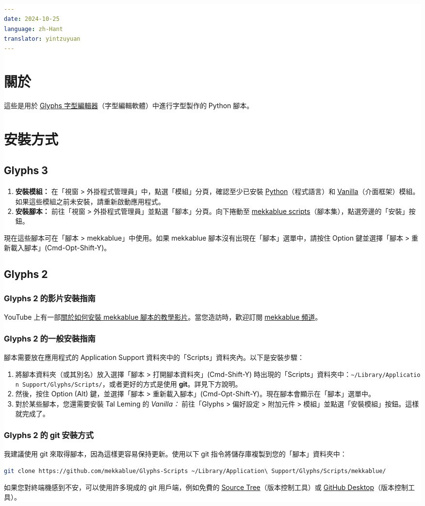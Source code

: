 ```yaml
---
date: 2024-10-25
language: zh-Hant
translator: yintzuyuan
---
```

# 關於

這些是用於 [Glyphs 字型編輯器](http://glyphsapp.com/)（字型編輯軟體）中進行字型製作的 Python 腳本。

# 安裝方式

## Glyphs 3

1. **安裝模組：** 在「視窗 > 外掛程式管理員」中，點選「模組」分頁，確認至少已安裝 [Python](glyphsapp3://showplugin/python)（程式語言）和 [Vanilla](glyphsapp3://showplugin/vanilla)（介面框架）模組。如果這些模組之前未安裝，請重新啟動應用程式。
2. **安裝腳本：** 前往「視窗 > 外掛程式管理員」並點選「腳本」分頁。向下捲動至 [mekkablue scripts](glyphsapp3://showplugin/mekkablue%20scripts)（腳本集），點選旁邊的「安裝」按鈕。

現在這些腳本可在「腳本 > mekkablue」中使用。如果 mekkablue 腳本沒有出現在「腳本」選單中，請按住 Option 鍵並選擇「腳本 > 重新載入腳本」(Cmd-Opt-Shift-Y)。


## Glyphs 2

### Glyphs 2 的影片安裝指南

YouTube 上有一部[關於如何安裝 mekkablue 腳本的教學影片](https://www.youtube.com/watch?v=Q6ly16Q0BmE)。當您造訪時，歡迎訂閱 [mekkablue 頻道](https://www.youtube.com/channel/UCFPSSuEMZVQtrFpTzgFh9lA)。

### Glyphs 2 的一般安裝指南

腳本需要放在應用程式的 Application Support 資料夾中的「Scripts」資料夾內。以下是安裝步驟：

1. 將腳本資料夾（或其別名）放入選擇「腳本 > 打開腳本資料夾」(Cmd-Shift-Y) 時出現的「Scripts」資料夾中：`~/Library/Application Support/Glyphs/Scripts/`，或者更好的方式是使用 **git**。詳見下方說明。
2. 然後，按住 Option (Alt) 鍵，並選擇「腳本 > 重新載入腳本」(Cmd-Opt-Shift-Y)。現在腳本會顯示在「腳本」選單中。
3. 對於某些腳本，您還需要安裝 Tal Leming 的 *Vanilla：* 前往「Glyphs > 偏好設定 > 附加元件 > 模組」並點選「安裝模組」按鈕。這樣就完成了。

### Glyphs 2 的 git 安裝方式

我建議使用 git 來取得腳本，因為這樣更容易保持更新。使用以下 git 指令將儲存庫複製到您的「腳本」資料夾中：

```bash
git clone https://github.com/mekkablue/Glyphs-Scripts ~/Library/Application\ Support/Glyphs/Scripts/mekkablue/
```

如果您對終端機感到不安，可以使用許多現成的 git 用戶端，例如免費的 [Source Tree](https://www.sourcetreeapp.com)（版本控制工具）或 [GitHub Desktop](https://desktop.github.com)（版本控制工具）。
